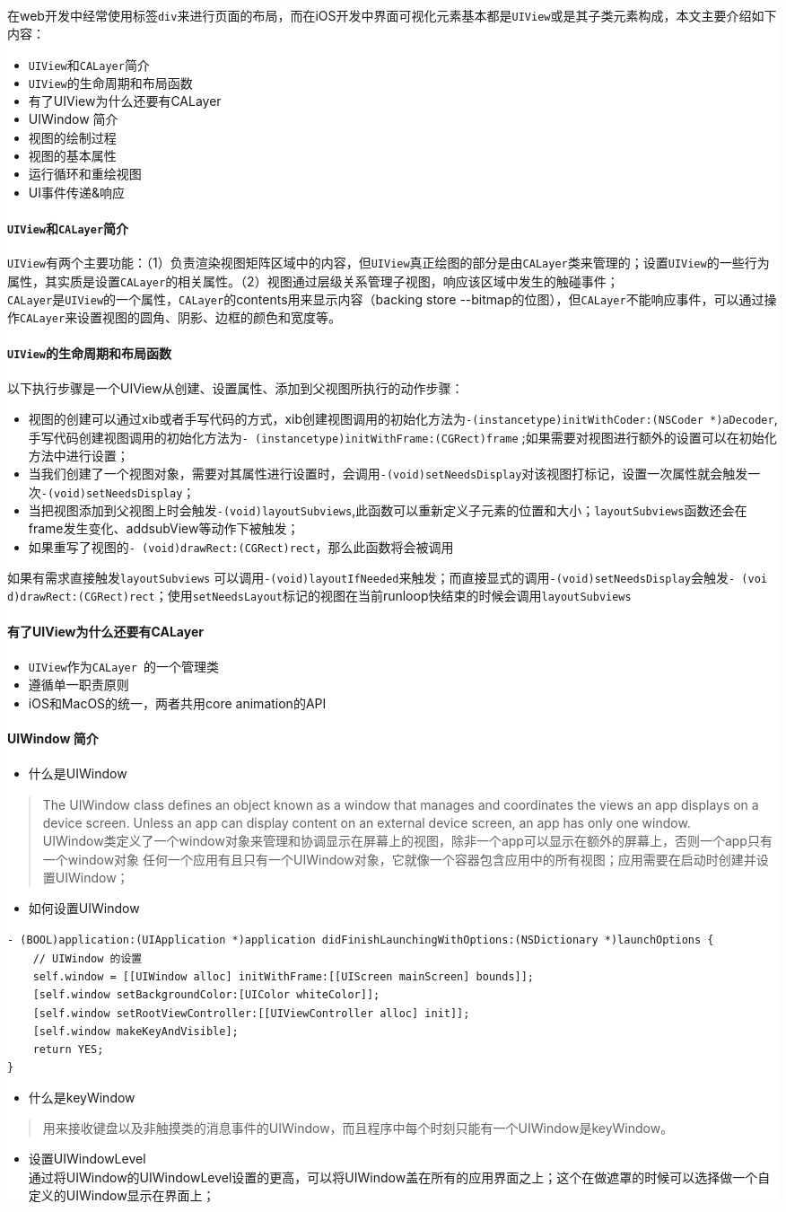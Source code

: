 

在web开发中经常使用标签`div`来进行页面的布局，而在iOS开发中界面可视化元素基本都是`UIView`或是其子类元素构成，本文主要介绍如下内容： 
  
  + `UIView`和`CALayer`简介
  + `UIView`的生命周期和布局函数
  + 有了UIView为什么还要有CALayer 
  + UIWindow 简介
  + 视图的绘制过程
  + 视图的基本属性
  + 运行循环和重绘视图 
  + UI事件传递&响应 

#### `UIView`和`CALayer`简介 

`UIView`有两个主要功能：（1）负责渲染视图矩阵区域中的内容，但`UIView`真正绘图的部分是由`CALayer`类来管理的；设置`UIView`的一些行为属性，其实质是设置`CALayer`的相关属性。（2）视图通过层级关系管理子视图，响应该区域中发生的触碰事件；  
`CALayer`是`UIView`的一个属性，`CALayer`的contents用来显示内容（backing store --bitmap的位图），但`CALayer`不能响应事件，可以通过操作`CALayer`来设置视图的圆角、阴影、边框的颜色和宽度等。
  

#### `UIView`的生命周期和布局函数  
 
以下执行步骤是一个UIView从创建、设置属性、添加到父视图所执行的动作步骤：
  
+ 视图的创建可以通过xib或者手写代码的方式，xib创建视图调用的初始化方法为`-(instancetype)initWithCoder:(NSCoder *)aDecoder`,手写代码创建视图调用的初始化方法为`- (instancetype)initWithFrame:(CGRect)frame` ;如果需要对视图进行额外的设置可以在初始化方法中进行设置；   
+ 当我们创建了一个视图对象，需要对其属性进行设置时，会调用`-(void)setNeedsDisplay`对该视图打标记，设置一次属性就会触发一次`-(void)setNeedsDisplay`；
+ 当把视图添加到父视图上时会触发`-(void)layoutSubviews`,此函数可以重新定义子元素的位置和大小；`layoutSubviews`函数还会在frame发生变化、addsubView等动作下被触发；
+ 如果重写了视图的`- (void)drawRect:(CGRect)rect`，那么此函数将会被调用  

如果有需求直接触发`layoutSubviews` 可以调用`-(void)layoutIfNeeded`来触发；而直接显式的调用`-(void)setNeedsDisplay`会触发`- (void)drawRect:(CGRect)rect`；使用`setNeedsLayout`标记的视图在当前runloop快结束的时候会调用`layoutSubviews`

 

#### 有了UIView为什么还要有CALayer  

 - `UIView`作为`CALayer `的一个管理类
 - 遵循单一职责原则
 - iOS和MacOS的统一，两者共用core animation的API

#### UIWindow 简介 
- 什么是UIWindow  
> The UIWindow class defines an object known as a window that manages and coordinates the views an app displays on a device screen. Unless an app can display content on an external device screen, an app has only one window.  
UIWindow类定义了一个window对象来管理和协调显示在屏幕上的视图，除非一个app可以显示在额外的屏幕上，否则一个app只有一个window对象 任何一个应用有且只有一个UIWindow对象，它就像一个容器包含应用中的所有视图；应用需要在启动时创建并设置UIWindow；   

- 如何设置UIWindow  
   
```  
- (BOOL)application:(UIApplication *)application didFinishLaunchingWithOptions:(NSDictionary *)launchOptions {
    // UIWindow 的设置
    self.window = [[UIWindow alloc] initWithFrame:[[UIScreen mainScreen] bounds]];
    [self.window setBackgroundColor:[UIColor whiteColor]];
    [self.window setRootViewController:[[UIViewController alloc] init]];
    [self.window makeKeyAndVisible];
    return YES;
}   
```    
- 什么是keyWindow  
> 用来接收键盘以及非触摸类的消息事件的UIWindow，而且程序中每个时刻只能有一个UIWindow是keyWindow。  
- 设置UIWindowLevel   
 通过将UIWindow的UIWindowLevel设置的更高，可以将UIWindow盖在所有的应用界面之上；这个在做遮罩的时候可以选择做一个自定义的UIWindow显示在界面上；  
